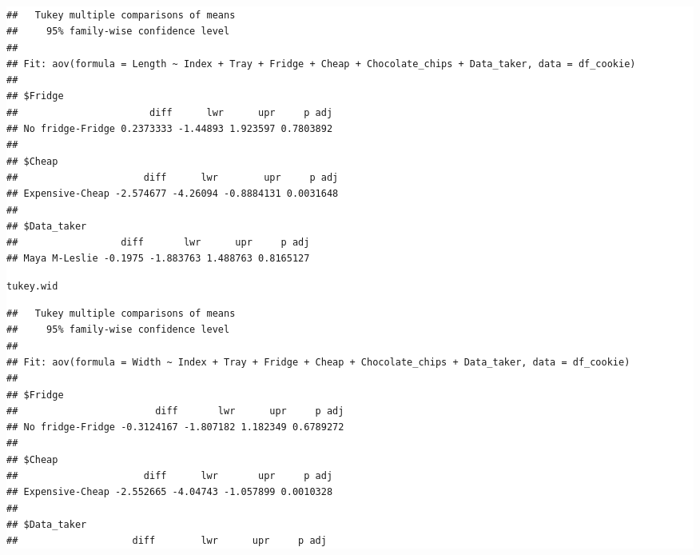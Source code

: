     ##   Tukey multiple comparisons of means
    ##     95% family-wise confidence level
    ## 
    ## Fit: aov(formula = Length ~ Index + Tray + Fridge + Cheap + Chocolate_chips + Data_taker, data = df_cookie)
    ## 
    ## $Fridge
    ##                       diff      lwr      upr     p adj
    ## No fridge-Fridge 0.2373333 -1.44893 1.923597 0.7803892
    ## 
    ## $Cheap
    ##                      diff      lwr        upr     p adj
    ## Expensive-Cheap -2.574677 -4.26094 -0.8884131 0.0031648
    ## 
    ## $Data_taker
    ##                  diff       lwr      upr     p adj
    ## Maya M-Leslie -0.1975 -1.883763 1.488763 0.8165127

``` r
tukey.wid
```

    ##   Tukey multiple comparisons of means
    ##     95% family-wise confidence level
    ## 
    ## Fit: aov(formula = Width ~ Index + Tray + Fridge + Cheap + Chocolate_chips + Data_taker, data = df_cookie)
    ## 
    ## $Fridge
    ##                        diff       lwr      upr     p adj
    ## No fridge-Fridge -0.3124167 -1.807182 1.182349 0.6789272
    ## 
    ## $Cheap
    ##                      diff      lwr       upr     p adj
    ## Expensive-Cheap -2.552665 -4.04743 -1.057899 0.0010328
    ## 
    ## $Data_taker
    ##                    diff        lwr      upr     p adj